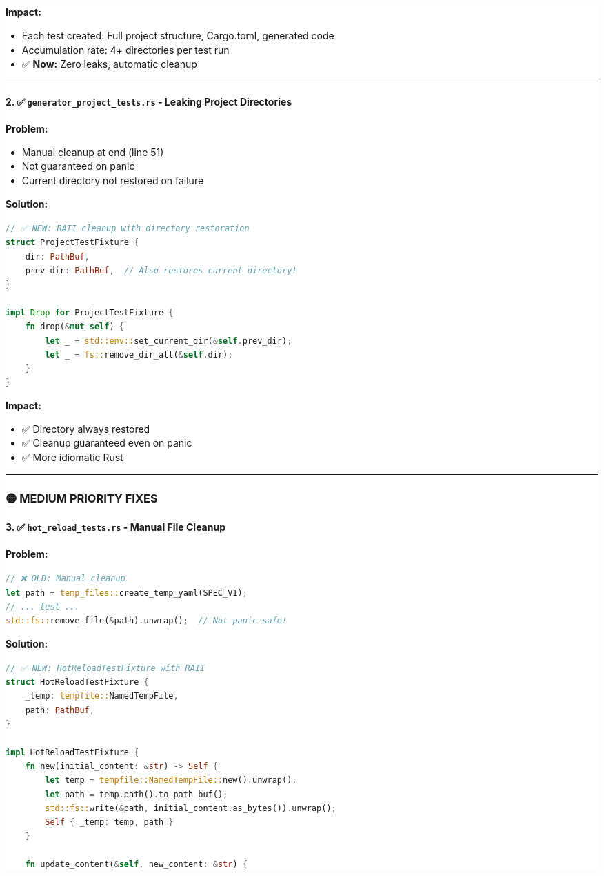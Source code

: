 **Impact:**
- Each test created: Full project structure, Cargo.toml, generated code
- Accumulation rate: 4+ directories per test run
- ✅ **Now:** Zero leaks, automatic cleanup

---

#### 2. ✅ `generator_project_tests.rs` - Leaking Project Directories

**Problem:**
- Manual cleanup at end (line 51)
- Not guaranteed on panic
- Current directory not restored on failure

**Solution:**
```rust
// ✅ NEW: RAII cleanup with directory restoration
struct ProjectTestFixture {
    dir: PathBuf,
    prev_dir: PathBuf,  // Also restores current directory!
}

impl Drop for ProjectTestFixture {
    fn drop(&mut self) {
        let _ = std::env::set_current_dir(&self.prev_dir);
        let _ = fs::remove_dir_all(&self.dir);
    }
}
```

**Impact:**
- ✅ Directory always restored
- ✅ Cleanup guaranteed even on panic
- ✅ More idiomatic Rust

---

### 🟡 MEDIUM PRIORITY FIXES

#### 3. ✅ `hot_reload_tests.rs` - Manual File Cleanup

**Problem:**
```rust
// ❌ OLD: Manual cleanup
let path = temp_files::create_temp_yaml(SPEC_V1);
// ... test ...
std::fs::remove_file(&path).unwrap();  // Not panic-safe!
```

**Solution:**
```rust
// ✅ NEW: HotReloadTestFixture with RAII
struct HotReloadTestFixture {
    _temp: tempfile::NamedTempFile,
    path: PathBuf,
}

impl HotReloadTestFixture {
    fn new(initial_content: &str) -> Self {
        let temp = tempfile::NamedTempFile::new().unwrap();
        let path = temp.path().to_path_buf();
        std::fs::write(&path, initial_content.as_bytes()).unwrap();
        Self { _temp: temp, path }
    }
    
    fn update_content(&self, new_content: &str) {
```